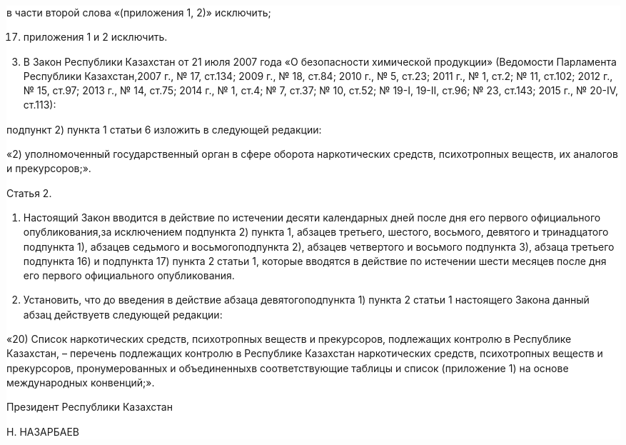 в части второй слова «(приложения 1, 2)» исключить;

17) приложения 1 и 2 исключить.

3. В Закон Республики Казахстан от 21 июля 2007 года «О безопасности химической продукции» (Ведомости Парламента Республики Казахстан,2007 г., № 17, ст.134; 2009 г., № 18, ст.84; 2010 г., № 5, ст.23; 2011 г., № 1, ст.2; № 11, ст.102; 2012 г., № 15, ст.97; 2013 г., № 14, ст.75; 2014 г., № 1, ст.4; № 7, ст.37; № 10, ст.52; № 19-I, 19-II, ст.96; № 23, ст.143; 2015 г., № 20-IV, ст.113):

подпункт 2) пункта 1 статьи 6 изложить в следующей редакции:

«2) уполномоченный государственный орган в сфере оборота наркотических средств, психотропных веществ, их аналогов и прекурсоров;».

Статья 2.

1. Настоящий Закон вводится в действие по истечении десяти календарных дней после дня его первого официального опубликования,за исключением подпункта 2) пункта 1, абзацев третьего, шестого, восьмого, девятого и тринадцатого подпункта 1), абзацев седьмого и восьмогоподпункта 2), абзацев четвертого и восьмого подпункта 3), абзаца третьего подпункта 16) и подпункта 17) пункта 2 статьи 1, которые вводятся в действие по истечении шести месяцев после дня его первого официального опубликования.

2. Установить, что до введения в действие абзаца девятогоподпункта 1) пункта 2 статьи 1 настоящего Закона данный абзац действуетв следующей редакции:

«20) Список наркотических средств, психотропных веществ и прекурсоров, подлежащих контролю в Республике Казахстан, – перечень подлежащих контролю в Республике Казахстан наркотических средств, психотропных веществ и прекурсоров, пронумерованных и объединенныхв соответствующие таблицы и список (приложение 1) на основе международных конвенций;».

Президент Республики Казахстан

Н. НАЗАРБАЕВ

